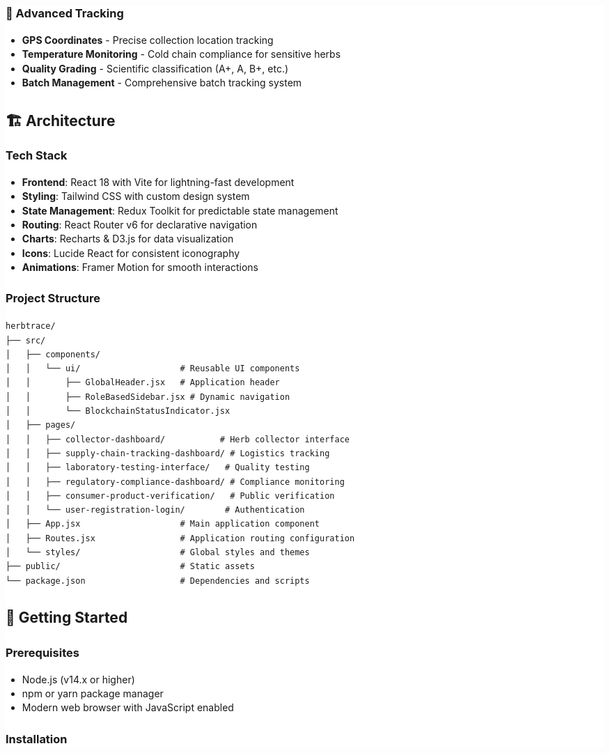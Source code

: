 ### 📍 Advanced Tracking
- **GPS Coordinates** - Precise collection location tracking
- **Temperature Monitoring** - Cold chain compliance for sensitive herbs
- **Quality Grading** - Scientific classification (A+, A, B+, etc.)
- **Batch Management** - Comprehensive batch tracking system

## 🏗️ Architecture

### Tech Stack
- **Frontend**: React 18 with Vite for lightning-fast development
- **Styling**: Tailwind CSS with custom design system
- **State Management**: Redux Toolkit for predictable state management
- **Routing**: React Router v6 for declarative navigation
- **Charts**: Recharts & D3.js for data visualization
- **Icons**: Lucide React for consistent iconography
- **Animations**: Framer Motion for smooth interactions

### Project Structure
```
herbtrace/
├── src/
│   ├── components/
│   │   └── ui/                    # Reusable UI components
│   │       ├── GlobalHeader.jsx   # Application header
│   │       ├── RoleBasedSidebar.jsx # Dynamic navigation
│   │       └── BlockchainStatusIndicator.jsx
│   ├── pages/
│   │   ├── collector-dashboard/           # Herb collector interface
│   │   ├── supply-chain-tracking-dashboard/ # Logistics tracking
│   │   ├── laboratory-testing-interface/   # Quality testing
│   │   ├── regulatory-compliance-dashboard/ # Compliance monitoring
│   │   ├── consumer-product-verification/   # Public verification
│   │   └── user-registration-login/        # Authentication
│   ├── App.jsx                    # Main application component
│   ├── Routes.jsx                 # Application routing configuration
│   └── styles/                    # Global styles and themes
├── public/                        # Static assets
└── package.json                   # Dependencies and scripts
```

## 🚀 Getting Started

### Prerequisites
- Node.js (v14.x or higher)
- npm or yarn package manager
- Modern web browser with JavaScript enabled

### Installation
